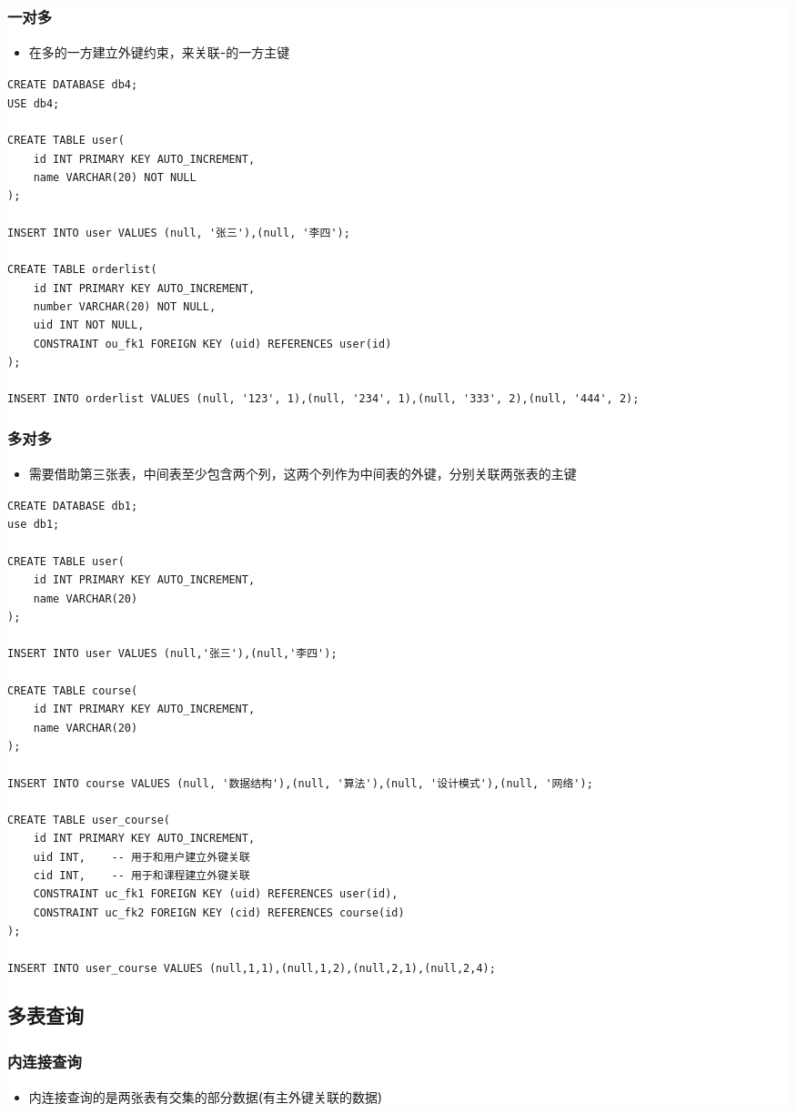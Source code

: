 ### 一对多
- 在多的一方建立外键约束，来关联-的一方主键
```
CREATE DATABASE db4;
USE db4;

CREATE TABLE user(
	id INT PRIMARY KEY AUTO_INCREMENT,
	name VARCHAR(20) NOT NULL
);

INSERT INTO user VALUES (null, '张三'),(null, '李四');

CREATE TABLE orderlist(
	id INT PRIMARY KEY AUTO_INCREMENT,
	number VARCHAR(20) NOT NULL,
	uid INT NOT NULL,
	CONSTRAINT ou_fk1 FOREIGN KEY (uid) REFERENCES user(id)
);

INSERT INTO orderlist VALUES (null, '123', 1),(null, '234', 1),(null, '333', 2),(null, '444', 2);
```

### 多对多
- 需要借助第三张表，中间表至少包含两个列，这两个列作为中间表的外键，分别关联两张表的主键
```
CREATE DATABASE db1;
use db1;

CREATE TABLE user(
	id INT PRIMARY KEY AUTO_INCREMENT,
	name VARCHAR(20)
);

INSERT INTO user VALUES (null,'张三'),(null,'李四');

CREATE TABLE course(
	id INT PRIMARY KEY AUTO_INCREMENT,
	name VARCHAR(20)
);

INSERT INTO course VALUES (null, '数据结构'),(null, '算法'),(null, '设计模式'),(null, '网络');

CREATE TABLE user_course(
	id INT PRIMARY KEY AUTO_INCREMENT,
	uid INT,    -- 用于和用户建立外键关联
	cid INT,    -- 用于和课程建立外键关联
	CONSTRAINT uc_fk1 FOREIGN KEY (uid) REFERENCES user(id),
	CONSTRAINT uc_fk2 FOREIGN KEY (cid) REFERENCES course(id)
);

INSERT INTO user_course VALUES (null,1,1),(null,1,2),(null,2,1),(null,2,4);
```
## 多表查询
### 内连接查询
- 内连接查询的是两张表有交集的部分数据(有主外键关联的数据)
